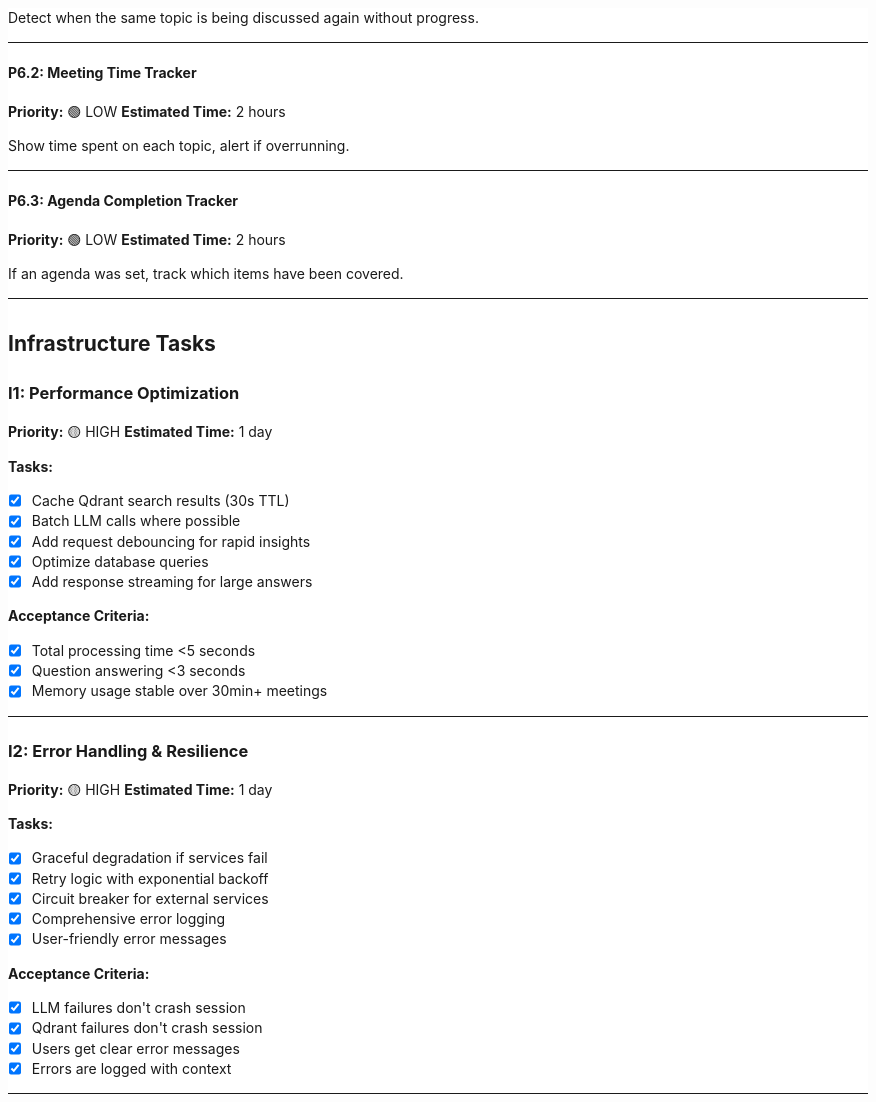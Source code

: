 Detect when the same topic is being discussed again without progress.

---

#### P6.2: Meeting Time Tracker
**Priority:** 🟢 LOW
**Estimated Time:** 2 hours

Show time spent on each topic, alert if overrunning.

---

#### P6.3: Agenda Completion Tracker
**Priority:** 🟢 LOW
**Estimated Time:** 2 hours

If an agenda was set, track which items have been covered.

---

## Infrastructure Tasks

### I1: Performance Optimization
**Priority:** 🟡 HIGH
**Estimated Time:** 1 day

**Tasks:**
- [x] Cache Qdrant search results (30s TTL)
- [x] Batch LLM calls where possible
- [x] Add request debouncing for rapid insights
- [x] Optimize database queries
- [x] Add response streaming for large answers

**Acceptance Criteria:**
- [x] Total processing time <5 seconds
- [x] Question answering <3 seconds
- [x] Memory usage stable over 30min+ meetings

---

### I2: Error Handling & Resilience
**Priority:** 🟡 HIGH
**Estimated Time:** 1 day

**Tasks:**
- [x] Graceful degradation if services fail
- [x] Retry logic with exponential backoff
- [x] Circuit breaker for external services
- [x] Comprehensive error logging
- [x] User-friendly error messages

**Acceptance Criteria:**
- [x] LLM failures don't crash session
- [x] Qdrant failures don't crash session
- [x] Users get clear error messages
- [x] Errors are logged with context

---